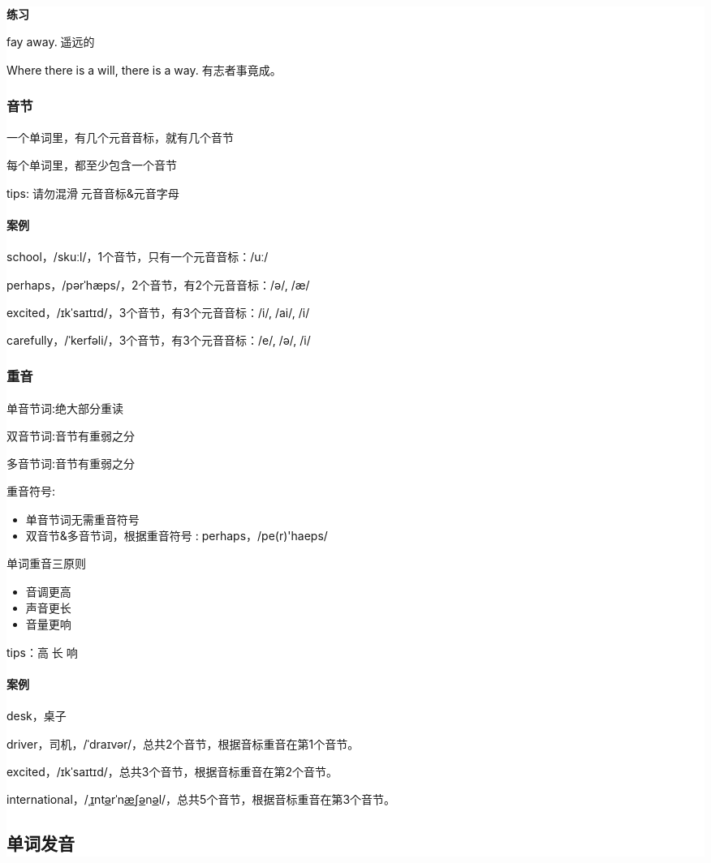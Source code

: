 **练习**

fay away. 遥远的

Where there is a will, there is a way. 有志者事竟成。



### 音节

一个单词里，有几个元音音标，就有几个音节

每个单词里，都至少包含一个音节

tips: 请勿混滑 元音音标&元音字母

#### 案例

school，/skuːl/，1个音节，只有一个元音音标：/uː/

perhaps，/pərˈhæps/，2个音节，有2个元音音标：/ə/, /æ/

excited，/ɪkˈsaɪtɪd/，3个音节，有3个元音音标：/i/, /ai/, /i/

carefully，/ˈkerfəli/，3个音节，有3个元音音标：/e/, /ə/, /i/



### 重音

单音节词:绝大部分重读

双音节词:音节有重弱之分

多音节词:音节有重弱之分

重音符号:

- 单音节词无需重音符号
- 双音节&多音节词，根据重音符号 : perhaps，/pe(r)'haeps/

单词重音三原则

- 音调更高
- 声音更长
- 音量更响

tips：高 长 响

#### 案例

desk，桌子

driver，司机，/ˈdraɪvər/，总共2个音节，根据音标重音在第1个音节。

excited，/ɪkˈsaɪtɪd/，总共3个音节，根据音标重音在第2个音节。

international，/ˌ<u>ɪ</u>nt<u>ə</u>rˈn<u>æ</u>ʃ<u>ə</u>n<u>ə</u>l/，总共5个音节，根据音标重音在第3个音节。



## 单词发音
